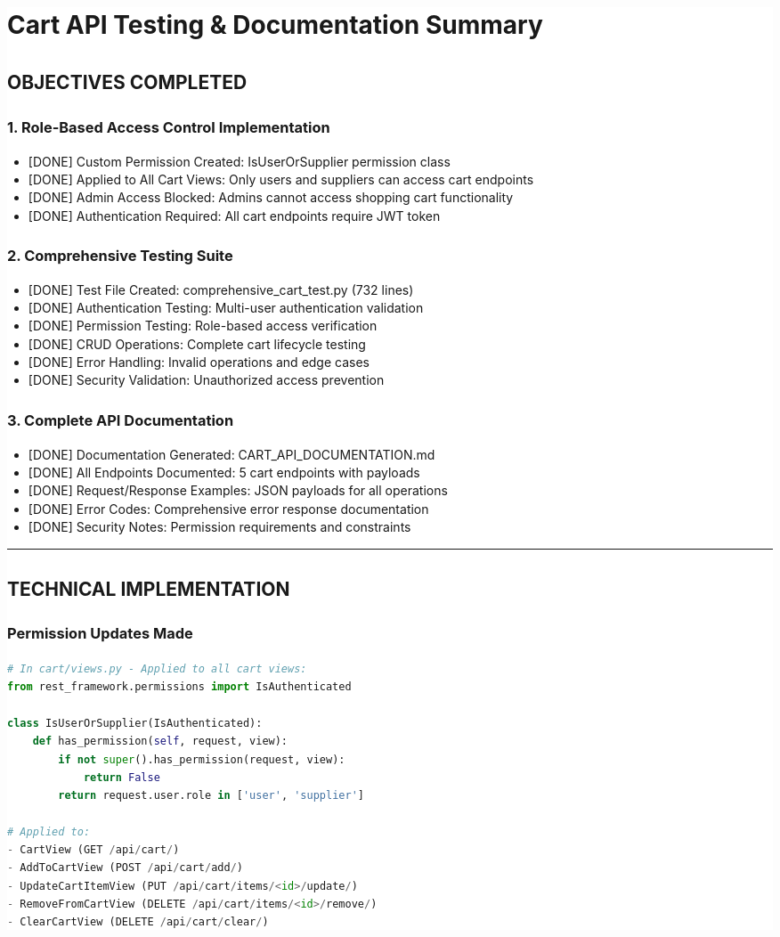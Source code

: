 
# Cart API Testing & Documentation Summary

## OBJECTIVES COMPLETED

### 1. Role-Based Access Control Implementation
- [DONE] Custom Permission Created: IsUserOrSupplier permission class
- [DONE] Applied to All Cart Views: Only users and suppliers can access cart endpoints
- [DONE] Admin Access Blocked: Admins cannot access shopping cart functionality
- [DONE] Authentication Required: All cart endpoints require JWT token

### 2. Comprehensive Testing Suite
- [DONE] Test File Created: comprehensive_cart_test.py (732 lines)
- [DONE] Authentication Testing: Multi-user authentication validation
- [DONE] Permission Testing: Role-based access verification
- [DONE] CRUD Operations: Complete cart lifecycle testing
- [DONE] Error Handling: Invalid operations and edge cases
- [DONE] Security Validation: Unauthorized access prevention

### 3. Complete API Documentation
- [DONE] Documentation Generated: CART_API_DOCUMENTATION.md
- [DONE] All Endpoints Documented: 5 cart endpoints with payloads
- [DONE] Request/Response Examples: JSON payloads for all operations
- [DONE] Error Codes: Comprehensive error response documentation
- [DONE] Security Notes: Permission requirements and constraints

---

## TECHNICAL IMPLEMENTATION

### Permission Updates Made
```python
# In cart/views.py - Applied to all cart views:
from rest_framework.permissions import IsAuthenticated

class IsUserOrSupplier(IsAuthenticated):
    def has_permission(self, request, view):
        if not super().has_permission(request, view):
            return False
        return request.user.role in ['user', 'supplier']

# Applied to:
- CartView (GET /api/cart/)
- AddToCartView (POST /api/cart/add/)
- UpdateCartItemView (PUT /api/cart/items/<id>/update/)
- RemoveFromCartView (DELETE /api/cart/items/<id>/remove/)
- ClearCartView (DELETE /api/cart/clear/)
```
